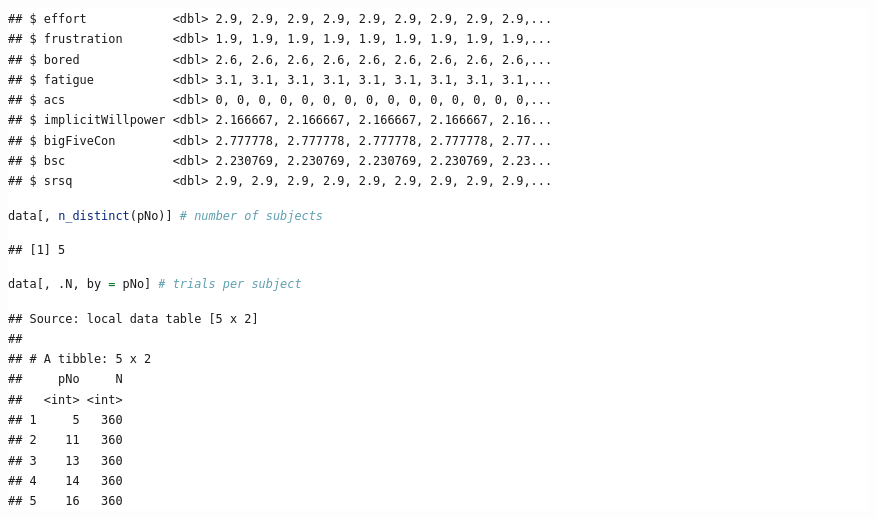     ## $ effort            <dbl> 2.9, 2.9, 2.9, 2.9, 2.9, 2.9, 2.9, 2.9, 2.9,...
    ## $ frustration       <dbl> 1.9, 1.9, 1.9, 1.9, 1.9, 1.9, 1.9, 1.9, 1.9,...
    ## $ bored             <dbl> 2.6, 2.6, 2.6, 2.6, 2.6, 2.6, 2.6, 2.6, 2.6,...
    ## $ fatigue           <dbl> 3.1, 3.1, 3.1, 3.1, 3.1, 3.1, 3.1, 3.1, 3.1,...
    ## $ acs               <dbl> 0, 0, 0, 0, 0, 0, 0, 0, 0, 0, 0, 0, 0, 0, 0,...
    ## $ implicitWillpower <dbl> 2.166667, 2.166667, 2.166667, 2.166667, 2.16...
    ## $ bigFiveCon        <dbl> 2.777778, 2.777778, 2.777778, 2.777778, 2.77...
    ## $ bsc               <dbl> 2.230769, 2.230769, 2.230769, 2.230769, 2.23...
    ## $ srsq              <dbl> 2.9, 2.9, 2.9, 2.9, 2.9, 2.9, 2.9, 2.9, 2.9,...

``` r
data[, n_distinct(pNo)] # number of subjects
```

    ## [1] 5

``` r
data[, .N, by = pNo] # trials per subject
```

    ## Source: local data table [5 x 2]
    ## 
    ## # A tibble: 5 x 2
    ##     pNo     N
    ##   <int> <int>
    ## 1     5   360
    ## 2    11   360
    ## 3    13   360
    ## 4    14   360
    ## 5    16   360
